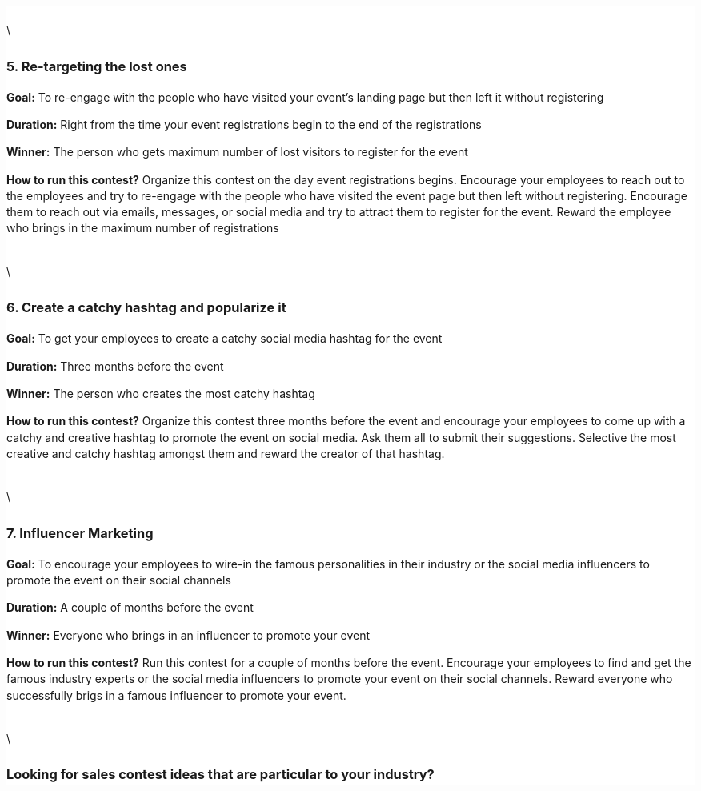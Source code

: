 \
\

### **5. Re-targeting the lost ones**

**Goal:** To re-engage with the people who have visited your event’s landing page but then left it without registering

**Duration:** Right from the time your event registrations begin to the end of the registrations

**Winner:** The person who gets maximum number of lost visitors to register for the event 

**How to run this contest?** Organize this contest on the day event registrations begins. Encourage your employees to reach out to the employees and try to re-engage with the people who have visited the event page but then left without registering. Encourage them to reach out via emails, messages, or social media and try to attract them to register for the event. Reward the employee who brings in the maximum number of registrations

\
\

### **6. Create a catchy hashtag and popularize it**

**Goal:** To get your employees to create a catchy social media hashtag for the event

**Duration:** Three months before the event

**Winner:** The person who creates the most catchy hashtag

**How to run this contest?** Organize this contest three months before the event and encourage your employees to come up with a catchy and creative hashtag to promote the event on social media. Ask them all to submit their suggestions. Selective the most creative and catchy hashtag amongst them and reward the creator of that hashtag. 

\
\

### **7. Influencer Marketing**

**Goal:** To encourage your employees to wire-in the famous personalities in their industry or the social media influencers to promote the event on their social channels

**Duration:** A couple of months before the event

**Winner:** Everyone who brings in an influencer to promote your event

**How to run this contest?** Run this contest for a couple of months before the event. Encourage your employees to find and get the famous industry experts or the social media influencers to promote your event on their social channels. Reward everyone who successfully brigs in a famous influencer to promote your event.

\
\

### Looking for sales contest ideas that are particular to your industry?
